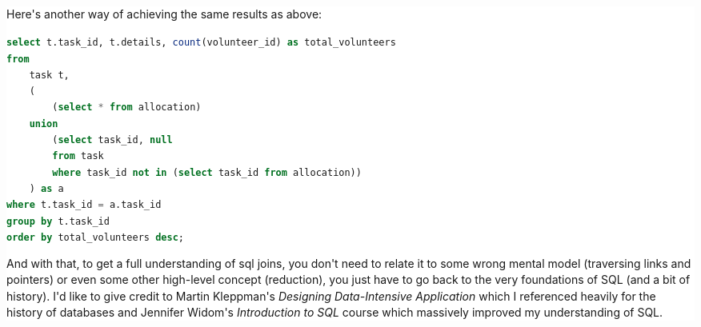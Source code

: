 Here's another way of achieving the same results as above:

```sql
select t.task_id, t.details, count(volunteer_id) as total_volunteers
from
    task t,
    (
        (select * from allocation)
    union
        (select task_id, null
        from task
        where task_id not in (select task_id from allocation))
    ) as a
where t.task_id = a.task_id
group by t.task_id
order by total_volunteers desc;
```

And with that, to get a full understanding of sql joins, you don't need to relate it to some wrong mental model (traversing links and pointers) or even some other high-level concept (reduction), you just have to go back to the very foundations of SQL (and a bit of history). I'd like to give credit to Martin Kleppman's _Designing Data-Intensive Application_ which I referenced heavily for the history of databases and Jennifer Widom's _Introduction to SQL_ course which massively improved my understanding of SQL.
